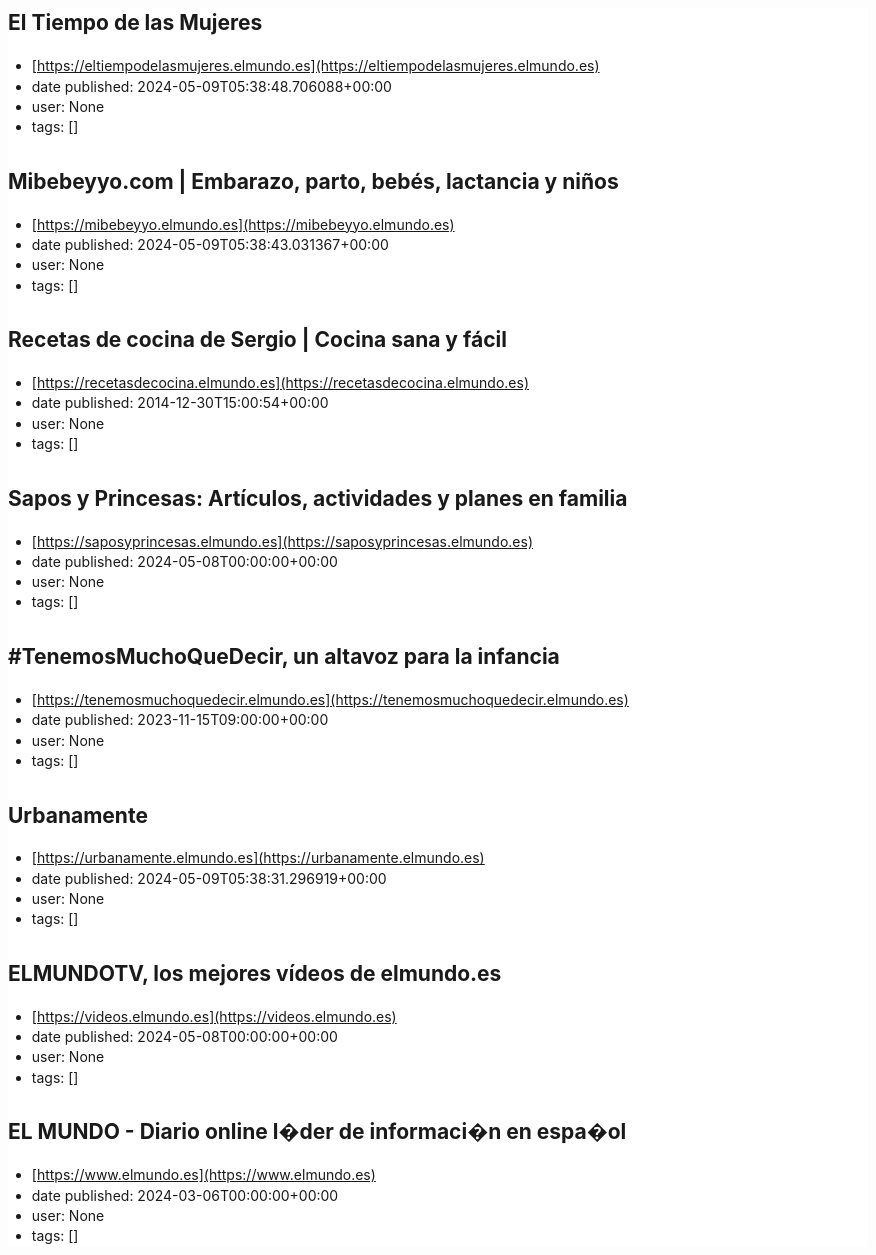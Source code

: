 ## El Tiempo de las Mujeres
 - [https://eltiempodelasmujeres.elmundo.es](https://eltiempodelasmujeres.elmundo.es)
 - date published: 2024-05-09T05:38:48.706088+00:00
 - user: None
 - tags: []

## Mibebeyyo.com | Embarazo, parto, bebés, lactancia y niños
 - [https://mibebeyyo.elmundo.es](https://mibebeyyo.elmundo.es)
 - date published: 2024-05-09T05:38:43.031367+00:00
 - user: None
 - tags: []

## Recetas de cocina de Sergio | Cocina sana y fácil
 - [https://recetasdecocina.elmundo.es](https://recetasdecocina.elmundo.es)
 - date published: 2014-12-30T15:00:54+00:00
 - user: None
 - tags: []

## Sapos y Princesas: Artículos, actividades y planes en familia
 - [https://saposyprincesas.elmundo.es](https://saposyprincesas.elmundo.es)
 - date published: 2024-05-08T00:00:00+00:00
 - user: None
 - tags: []

## #TenemosMuchoQueDecir, un altavoz para la infancia
 - [https://tenemosmuchoquedecir.elmundo.es](https://tenemosmuchoquedecir.elmundo.es)
 - date published: 2023-11-15T09:00:00+00:00
 - user: None
 - tags: []

## Urbanamente
 - [https://urbanamente.elmundo.es](https://urbanamente.elmundo.es)
 - date published: 2024-05-09T05:38:31.296919+00:00
 - user: None
 - tags: []

## ELMUNDOTV, los mejores vídeos de elmundo.es
 - [https://videos.elmundo.es](https://videos.elmundo.es)
 - date published: 2024-05-08T00:00:00+00:00
 - user: None
 - tags: []

## EL MUNDO - Diario online l�der de informaci�n en espa�ol
 - [https://www.elmundo.es](https://www.elmundo.es)
 - date published: 2024-03-06T00:00:00+00:00
 - user: None
 - tags: []
